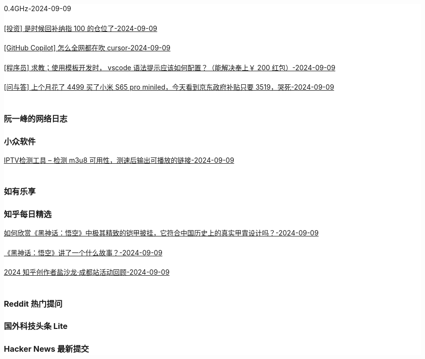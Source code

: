 0.4GHz-2024-09-09</a><br/><br/><a target=_blank rel=nofollow href="https://www.v2ex.com/t/1071425#reply3" >[投资] 是时候回补纳指 100 的仓位了-2024-09-09</a><br/><br/><a target=_blank rel=nofollow href="https://www.v2ex.com/t/1071424#reply16" >[GitHub Copilot] 怎么全网都在吹 cursor-2024-09-09</a><br/><br/><a target=_blank rel=nofollow href="https://www.v2ex.com/t/1071423#reply4" >[程序员] 求教；使用模板开发时， vscode 语法提示应该如何配置？（能解决奉上￥ 200 红包）-2024-09-09</a><br/><br/><a target=_blank rel=nofollow href="https://www.v2ex.com/t/1071422#reply7" >[问与答] 上个月花了 4499 买了小米 S65 pro miniled，今天看到京东政府补贴只要 3519，哭死-2024-09-09</a><br/><br/>





###  阮一峰的网络日志







###  小众软件

<a target=_blank rel=nofollow href="https://www.appinn.com/iptv-speed-test/" >IPTV检测工具 – 检测 m3u8 可用性，测速后输出可播放的链接-2024-09-09</a><br/><br/>





###  如有乐享







###  知乎每日精选

<a target=_blank rel=nofollow href="http://www.zhihu.com/question/666360932/answer/3620459503?utm_campaign=rss&utm_medium=rss&utm_source=rss&utm_content=title" >如何欣赏《黑神话：悟空》中极其精致的铠甲披挂，它符合中国历史上的真实甲胄设计吗？-2024-09-09</a><br/><br/><a target=_blank rel=nofollow href="http://www.zhihu.com/question/658731240/answer/3617442408?utm_campaign=rss&utm_medium=rss&utm_source=rss&utm_content=title" >《黑神话：悟空》讲了一个什么故事？-2024-09-09</a><br/><br/><a target=_blank rel=nofollow href="http://zhuanlan.zhihu.com/p/718959820?utm_campaign=rss&utm_medium=rss&utm_source=rss&utm_content=title" >2024 知乎创作者盐沙龙·成都站活动回顾-2024-09-09</a><br/><br/>





###  Reddit 热门提问







###  国外科技头条 Lite







###  Hacker News 最新提交
